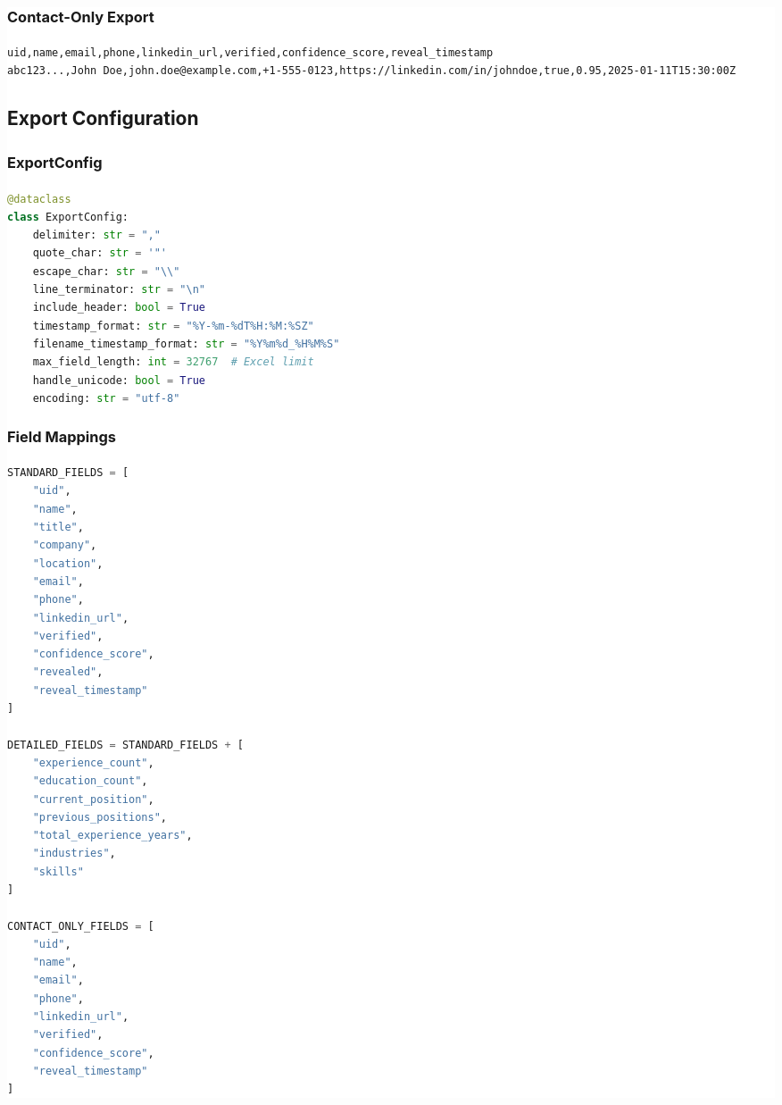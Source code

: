 ### Contact-Only Export  
```csv
uid,name,email,phone,linkedin_url,verified,confidence_score,reveal_timestamp
abc123...,John Doe,john.doe@example.com,+1-555-0123,https://linkedin.com/in/johndoe,true,0.95,2025-01-11T15:30:00Z
```

## Export Configuration

### ExportConfig
```python
@dataclass
class ExportConfig:
    delimiter: str = ","
    quote_char: str = '"'
    escape_char: str = "\\"
    line_terminator: str = "\n"
    include_header: bool = True
    timestamp_format: str = "%Y-%m-%dT%H:%M:%SZ"
    filename_timestamp_format: str = "%Y%m%d_%H%M%S"
    max_field_length: int = 32767  # Excel limit
    handle_unicode: bool = True
    encoding: str = "utf-8"
```

### Field Mappings
```python
STANDARD_FIELDS = [
    "uid",
    "name", 
    "title",
    "company",
    "location",
    "email",
    "phone", 
    "linkedin_url",
    "verified",
    "confidence_score",
    "revealed",
    "reveal_timestamp"
]

DETAILED_FIELDS = STANDARD_FIELDS + [
    "experience_count",
    "education_count", 
    "current_position",
    "previous_positions",
    "total_experience_years",
    "industries",
    "skills"
]

CONTACT_ONLY_FIELDS = [
    "uid",
    "name",
    "email", 
    "phone",
    "linkedin_url",
    "verified",
    "confidence_score",
    "reveal_timestamp"
]
```